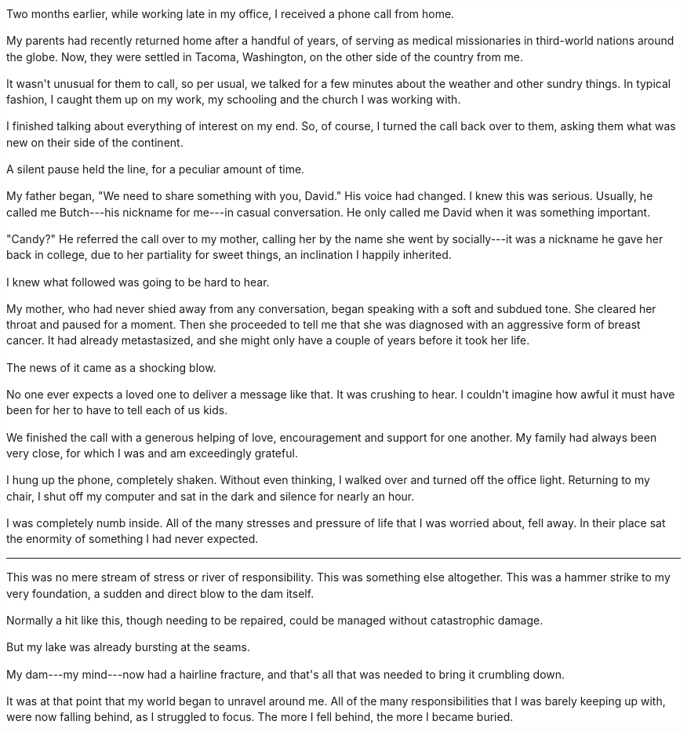 Two months earlier, while working late in my office, I received a phone call from home.

My parents had recently returned home after a handful of years, of serving as medical missionaries in third-world nations around the globe. Now, they were settled in Tacoma, Washington, on the other side of the country from me.

It wasn't unusual for them to call, so per usual, we talked for a few minutes about the weather and other sundry things. In typical fashion, I caught them up on my work, my schooling and the church I was working with.

I finished talking about everything of interest on my end. So, of course, I turned the call back over to them, asking them what was new on their side of the continent.

A silent pause held the line, for a peculiar amount of time.

My father began, "We need to share something with you, David." His voice had changed. I knew this was serious. Usually, he called me Butch---his nickname for me---in casual conversation. He only called me David when it was something important.

"Candy?" He referred the call over to my mother, calling her by the name she went by socially---it was a nickname he gave her back in college, due to her partiality for sweet things, an inclination I happily inherited.

I knew what followed was going to be hard to hear.

My mother, who had never shied away from any conversation, began speaking with a soft and subdued tone. She cleared her throat and paused for a moment. Then she proceeded to tell me that she was diagnosed with an aggressive form of breast cancer. It had already metastasized, and she might only have a couple of years before it took her life.

The news of it came as a shocking blow.

No one ever expects a loved one to deliver a message like that. It was crushing to hear. I couldn't imagine how awful it must have been for her to have to tell each of us kids.

We finished the call with a generous helping of love, encouragement and support for one another. My family had always been very close, for which I was and am exceedingly grateful.

I hung up the phone, completely shaken. Without even thinking, I walked over and turned off the office light. Returning to my chair, I shut off my computer and sat in the dark and silence for nearly an hour.

I was completely numb inside. All of the many stresses and pressure of life that I was worried about, fell away. In their place sat the enormity of something I had never expected.
***
This was no mere stream of stress or river of responsibility. This was something else altogether. This was a hammer strike to my very foundation, a sudden and direct blow to the dam itself.

Normally a hit like this, though needing to be repaired, could be managed without catastrophic damage.

But my lake was already bursting at the seams.

My dam---my mind---now had a hairline fracture, and that's all that was needed to bring it crumbling down.

It was at that point that my world began to unravel around me. All of the many responsibilities that I was barely keeping up with, were now falling behind, as I struggled to focus. The more I fell behind, the more I became buried.
